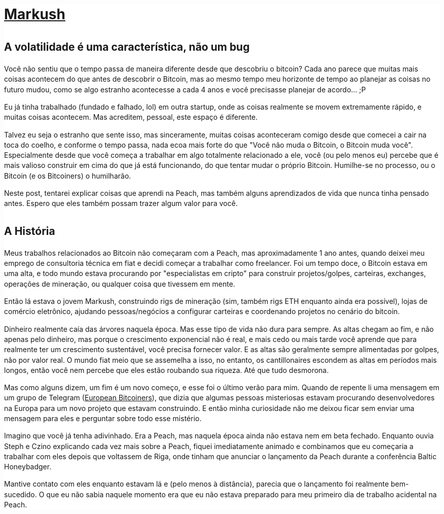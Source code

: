 # [Markush](https://twitter.com/akaKush0)

## A volatilidade é uma característica, não um bug

Você não sentiu que o tempo passa de maneira diferente desde que descobriu o bitcoin?
Cada ano parece que muitas mais coisas acontecem do que antes de descobrir o Bitcoin, mas ao mesmo tempo meu horizonte de tempo ao planejar as coisas no futuro mudou, como se algo estranho acontecesse a cada 4 anos e você precisasse planejar de acordo… ;P

Eu já tinha trabalhado (fundado e falhado, lol) em outra startup, onde as coisas realmente se movem extremamente rápido, e muitas coisas acontecem. Mas acreditem, pessoal, este espaço é diferente.

Talvez eu seja o estranho que sente isso, mas sinceramente, muitas coisas aconteceram comigo desde que comecei a cair na toca do coelho, e conforme o tempo passa, nada ecoa mais forte do que "Você não muda o Bitcoin, o Bitcoin muda você". Especialmente desde que você começa a trabalhar em algo totalmente relacionado a ele, você (ou pelo menos eu) percebe que é mais valioso construir em cima do que já está funcionando, do que tentar mudar o próprio Bitcoin. Humilhe-se no processo, ou o Bitcoin (e os Bitcoiners) o humilharão.

Neste post, tentarei explicar coisas que aprendi na Peach, mas também alguns aprendizados de vida que nunca tinha pensado antes. Espero que eles também possam trazer algum valor para você.

## A História

Meus trabalhos relacionados ao Bitcoin não começaram com a Peach, mas aproximadamente 1 ano antes, quando deixei meu emprego de consultoria técnica em fiat e decidi começar a trabalhar como freelancer. Foi um tempo doce, o Bitcoin estava em uma alta, e todo mundo estava procurando por "especialistas em cripto" para construir projetos/golpes, carteiras, exchanges, operações de mineração, ou qualquer coisa que tivessem em mente.

Então lá estava o jovem Markush, construindo rigs de mineração (sim, também rigs ETH enquanto ainda era possível), lojas de comércio eletrônico, ajudando pessoas/negócios a configurar carteiras e coordenando projetos no cenário do bitcoin.

Dinheiro realmente caía das árvores naquela época. Mas esse tipo de vida não dura para sempre. As altas chegam ao fim, e não apenas pelo dinheiro, mas porque o crescimento exponencial não é real, e mais cedo ou mais tarde você aprende que para realmente ter um crescimento sustentável, você precisa fornecer valor. E as altas são geralmente sempre alimentadas por golpes, não por valor real. O mundo fiat meio que se assemelha a isso, no entanto, os cantillonaires escondem as altas em períodos mais longos, então você nem percebe que eles estão roubando sua riqueza. Até que tudo desmorona.

Mas como alguns dizem, um fim é um novo começo, e esse foi o último verão para mim. Quando de repente li uma mensagem em um grupo de Telegram ([European Bitcoiners](https://t.me/europeanbitcoin21)), que dizia que algumas pessoas misteriosas estavam procurando desenvolvedores na Europa para um novo projeto que estavam construindo. E então minha curiosidade não me deixou ficar sem enviar uma mensagem para eles e perguntar sobre todo esse mistério.

Imagino que você já tenha adivinhado. Era a Peach, mas naquela época ainda não estava nem em beta fechado. Enquanto ouvia Steph e Czino explicando cada vez mais sobre a Peach, fiquei imediatamente animado e combinamos que eu começaria a trabalhar com eles depois que voltassem de Riga, onde tinham que anunciar o lançamento da Peach durante a conferência Baltic Honeybadger.

Mantive contato com eles enquanto estavam lá e (pelo menos à distância), parecia que o lançamento foi realmente bem-sucedido. O que eu não sabia naquele momento era que eu não estava preparado para meu primeiro dia de trabalho acidental na Peach.
